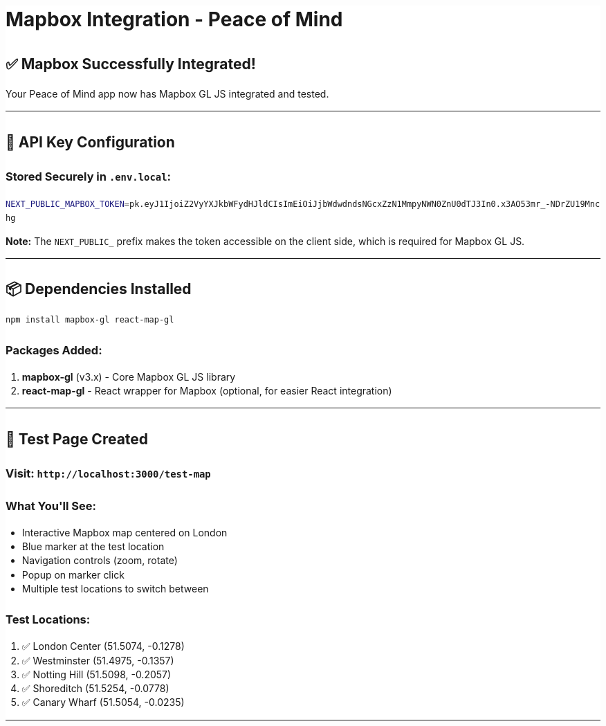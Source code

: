 # Mapbox Integration - Peace of Mind

## ✅ Mapbox Successfully Integrated!

Your Peace of Mind app now has Mapbox GL JS integrated and tested.

---

## 🔑 **API Key Configuration**

### **Stored Securely in `.env.local`:**
```bash
NEXT_PUBLIC_MAPBOX_TOKEN=pk.eyJ1IjoiZ2VyYXJkbWFydHJldCIsImEiOiJjbWdwdndsNGcxZzN1MmpyNWN0ZnU0dTJ3In0.x3AO53mr_-NDrZU19Mnchg
```

**Note:** The `NEXT_PUBLIC_` prefix makes the token accessible on the client side, which is required for Mapbox GL JS.

---

## 📦 **Dependencies Installed**

```bash
npm install mapbox-gl react-map-gl
```

### **Packages Added:**
1. **mapbox-gl** (v3.x) - Core Mapbox GL JS library
2. **react-map-gl** - React wrapper for Mapbox (optional, for easier React integration)

---

## 🧪 **Test Page Created**

### **Visit:** `http://localhost:3000/test-map`

### **What You'll See:**
- Interactive Mapbox map centered on London
- Blue marker at the test location
- Navigation controls (zoom, rotate)
- Popup on marker click
- Multiple test locations to switch between

### **Test Locations:**
1. ✅ London Center (51.5074, -0.1278)
2. ✅ Westminster (51.4975, -0.1357)
3. ✅ Notting Hill (51.5098, -0.2057)
4. ✅ Shoreditch (51.5254, -0.0778)
5. ✅ Canary Wharf (51.5054, -0.0235)

---